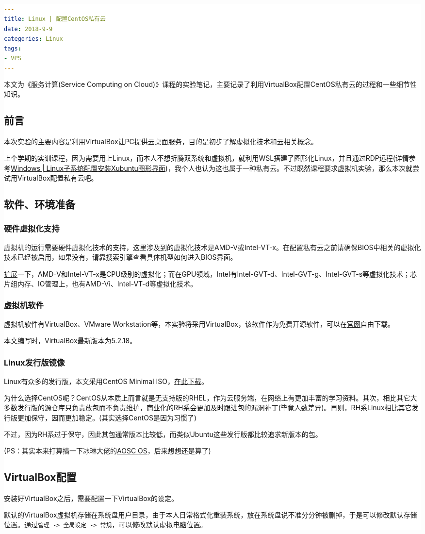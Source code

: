 ```yaml
---
title: Linux | 配置CentOS私有云
date: 2018-9-9
categories: Linux
tags: 
- VPS
---
```


本文为《服务计算(Service Computing on Cloud)》课程的实验笔记，主要记录了利用VirtualBox配置CentOS私有云的过程和一些细节性知识。



## 前言

本次实验的主要内容是利用VirtualBox让PC提供云桌面服务，目的是初步了解虚拟化技术和云相关概念。

上个学期的实训课程，因为需要用上Linux，而本人不想折腾双系统和虚拟机，就利用WSL搭建了图形化Linux，并且通过RDP远程(详情参考[Windows | Linux子系统配置安装Xubuntu图形界面](https://icytown.com/windows/windows-subsystem-for-linux-gui-xubuntu/))，我个人也认为这也属于一种私有云。不过既然课程要求虚拟机实验，那么本次就尝试用VirtualBox配置私有云吧。

## 软件、环境准备

### 硬件虚拟化支持

虚拟机的运行需要硬件虚拟化技术的支持，这里涉及到的虚拟化技术是AMD-V或Intel-VT-x。在配置私有云之前请确保BIOS中相关的虚拟化技术已经被启用，如果没有，请靠搜索引擎查看具体机型如何进入BIOS界面。

[扩展](https://en.wikipedia.org/wiki/X86_virtualization)一下，AMD-V和Intel-VT-x是CPU级别的虚拟化；而在GPU领域，Intel有Intel-GVT-d、Intel-GVT-g、Intel-GVT-s等虚拟化技术；芯片组内存、IO管理上，也有AMD-Vi、Intel-VT-d等虚拟化技术。

### 虚拟机软件

虚拟机软件有VirtualBox、VMware Workstation等，本实验将采用VirtualBox，该软件作为免费开源软件，可以在[官网](https://www.virtualbox.org/wiki/Downloads)自由下载。

本文编写时，VirtualBox最新版本为5.2.18。

### Linux发行版镜像

Linux有众多的发行版，本文采用CentOS Minimal ISO，[在此下载](https://www.centos.org/download/)。

为什么选择CentOS呢？CentOS从本质上而言就是无支持版的RHEL，作为云服务端，在网络上有更加丰富的学习资料。其次，相比其它大多数发行版的源仓库只负责放包而不负责维护，商业化的RH系会更加及时跟进包的漏洞补丁(毕竟人数差异)。再则，RH系Linux相比其它发行版更加保守，因而更加稳定。(其实选择CentOS是因为习惯了)

不过，因为RH系过于保守，因此其包通常版本比较低，而类似Ubuntu这些发行版都比较追求新版本的包。

(PS：其实本来打算搞一下冰琳大佬的[AOSC OS](https://aosc.io/os-download)，后来想想还是算了)

## VirtualBox配置

安装好VirtualBox之后，需要配置一下VirtualBox的设定。

默认的VirtualBox虚拟机存储在系统盘用户目录，由于本人日常格式化重装系统，放在系统盘说不准分分钟被删掉，于是可以修改默认存储位置。通过`管理 -> 全局设定 -> 常规`，可以修改默认虚拟电脑位置。
